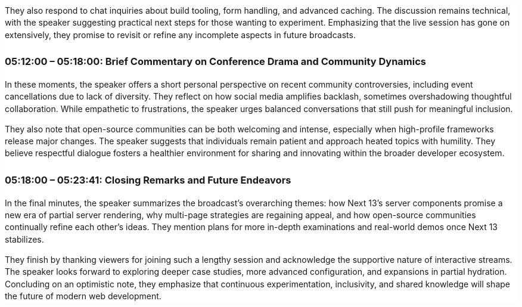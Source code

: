 They also respond to chat inquiries about build tooling, form handling, and advanced caching. The discussion remains technical, with the speaker suggesting practical next steps for those wanting to experiment. Emphasizing that the live session has gone on extensively, they promise to revisit or refine any incomplete aspects in future broadcasts.

### 05:12:00 – 05:18:00: Brief Commentary on Conference Drama and Community Dynamics

In these moments, the speaker offers a short personal perspective on recent community controversies, including event cancellations due to lack of diversity. They reflect on how social media amplifies backlash, sometimes overshadowing thoughtful collaboration. While empathetic to frustrations, the speaker urges balanced conversations that still push for meaningful inclusion.

They also note that open-source communities can be both welcoming and intense, especially when high-profile frameworks release major changes. The speaker suggests that individuals remain patient and approach heated topics with humility. They believe respectful dialogue fosters a healthier environment for sharing and innovating within the broader developer ecosystem.

### 05:18:00 – 05:23:41: Closing Remarks and Future Endeavors

In the final minutes, the speaker summarizes the broadcast’s overarching themes: how Next 13’s server components promise a new era of partial server rendering, why multi-page strategies are regaining appeal, and how open-source communities continually refine each other’s ideas. They mention plans for more in-depth examinations and real-world demos once Next 13 stabilizes.

They finish by thanking viewers for joining such a lengthy session and acknowledge the supportive nature of interactive streams. The speaker looks forward to exploring deeper case studies, more advanced configuration, and expansions in partial hydration. Concluding on an optimistic note, they emphasize that continuous experimentation, inclusivity, and shared knowledge will shape the future of modern web development.